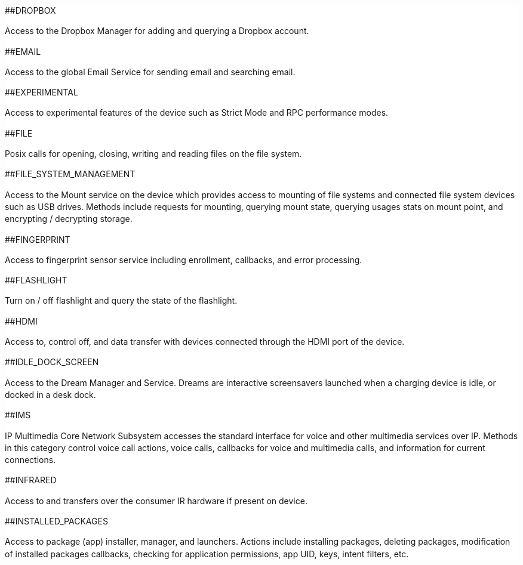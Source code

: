 ##DROPBOX

Access to the Dropbox Manager for adding and querying a Dropbox account.

##EMAIL

Access to the global Email Service for sending email and searching email.

##EXPERIMENTAL

Access to experimental features of the device such as Strict Mode and
RPC performance modes.

##FILE

Posix calls for opening, closing, writing and reading files on the
file system. 

##FILE_SYSTEM_MANAGEMENT

Access to the Mount service on the device which provides access to
mounting of file systems and connected file system devices such as USB
drives.  Methods include requests for mounting, querying mount state,
querying usages stats on mount point, and encrypting / decrypting
storage.  

##FINGERPRINT

Access to fingerprint sensor service including enrollment, callbacks,
and error processing.

##FLASHLIGHT

Turn on / off flashlight and query the state of the flashlight.

##HDMI

Access to, control off, and data transfer with devices connected
through the HDMI port of the device.  

##IDLE_DOCK_SCREEN

Access to the Dream Manager and Service.  Dreams are interactive
screensavers launched when a charging device is idle, or docked in a
desk dock.

##IMS

IP Multimedia Core Network Subsystem accesses the standard interface
for voice and other multimedia services over IP.  Methods in this
category control voice call actions, voice calls, callbacks for voice
and multimedia calls, and information for current connections.

##INFRARED

Access to and transfers over the consumer IR hardware if present on
device.

##INSTALLED_PACKAGES

Access to package (app) installer, manager, and launchers.  Actions
include installing packages, deleting packages, modification of
installed packages callbacks, checking for application permissions,
app UID, keys, intent filters, etc.
